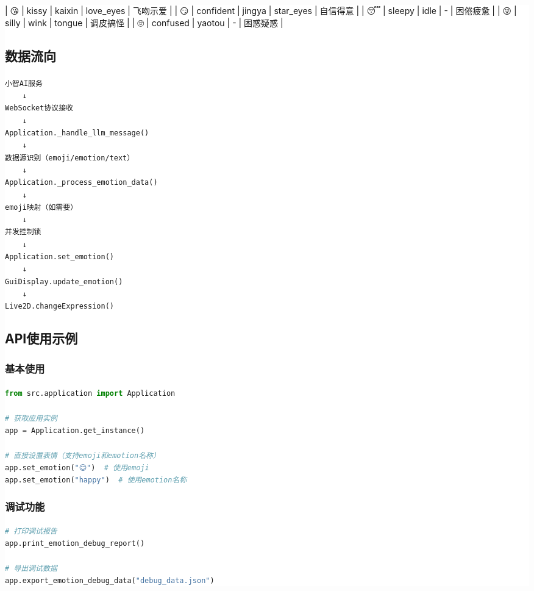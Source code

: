 | 😘 | kissy | kaixin | love_eyes | 飞吻示爱 |
| 😏 | confident | jingya | star_eyes | 自信得意 |
| 😴 | sleepy | idle | - | 困倦疲惫 |
| 😜 | silly | wink | tongue | 调皮搞怪 |
| 🙄 | confused | yaotou | - | 困惑疑惑 |

## 数据流向

```
小智AI服务
    ↓
WebSocket协议接收
    ↓
Application._handle_llm_message()
    ↓
数据源识别（emoji/emotion/text）
    ↓
Application._process_emotion_data()
    ↓
emoji映射（如需要）
    ↓
并发控制锁
    ↓
Application.set_emotion()
    ↓
GuiDisplay.update_emotion()
    ↓
Live2D.changeExpression()
```

## API使用示例

### 基本使用

```python
from src.application import Application

# 获取应用实例
app = Application.get_instance()

# 直接设置表情（支持emoji和emotion名称）
app.set_emotion("😊")  # 使用emoji
app.set_emotion("happy")  # 使用emotion名称
```

### 调试功能

```python
# 打印调试报告
app.print_emotion_debug_report()

# 导出调试数据
app.export_emotion_debug_data("debug_data.json")
```
